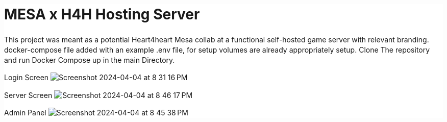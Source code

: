 # MESA x H4H Hosting Server

This project was meant as a potential Heart4heart Mesa collab at a functional self-hosted game server with relevant branding. docker-compose file added with an example .env file, for setup volumes are already appropriately setup. Clone The repository and run Docker Compose up in the main Directory.

Login Screen
<img width="1432" alt="Screenshot 2024-04-04 at 8 31 16 PM" src="https://github.com/faisalajaradat/MESA-game-server/assets/86083188/006a7f0d-473b-4d01-b48f-7967484f33cb">

Server Screen
<img width="1436" alt="Screenshot 2024-04-04 at 8 46 17 PM" src="https://github.com/faisalajaradat/MESA-game-server/assets/86083188/15b1cac9-bd3b-457e-b7fb-b84a21a2783a">

Admin Panel
<img width="1440" alt="Screenshot 2024-04-04 at 8 45 38 PM" src="https://github.com/faisalajaradat/MESA-game-server/assets/86083188/e6f0bdfb-fa98-47c2-9a5a-dbb05085ec06">
